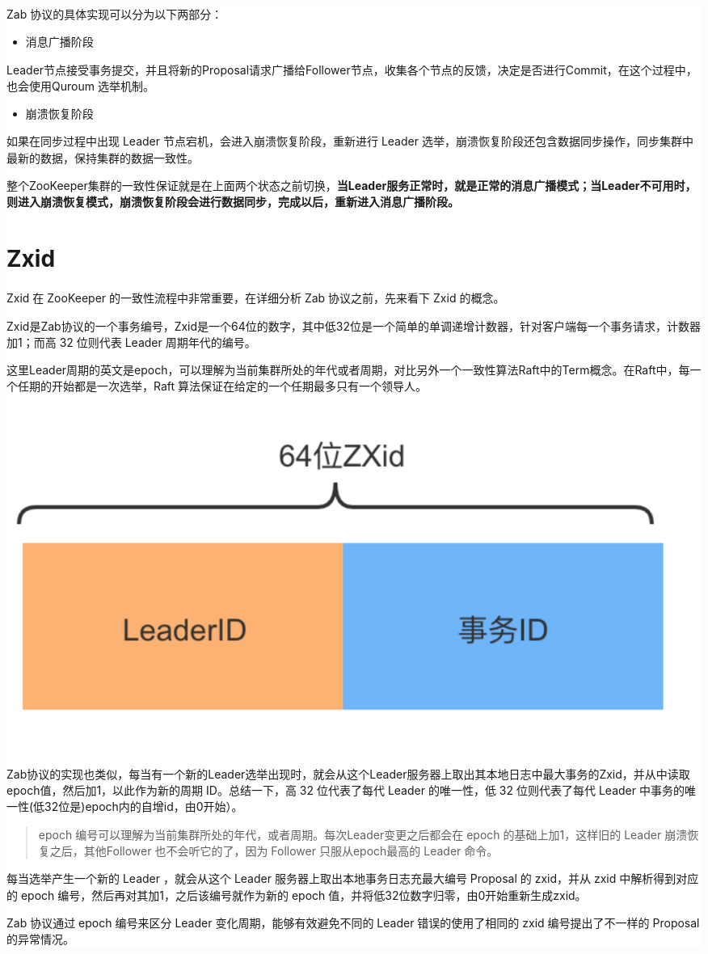 Zab 协议的具体实现可以分为以下两部分：

- 消息广播阶段

Leader节点接受事务提交，并且将新的Proposal请求广播给Follower节点，收集各个节点的反馈，决定是否进行Commit，在这个过程中，也会使用Quroum 选举机制。

- 崩溃恢复阶段

如果在同步过程中出现 Leader 节点宕机，会进入崩溃恢复阶段，重新进行 Leader 选举，崩溃恢复阶段还包含数据同步操作，同步集群中最新的数据，保持集群的数据一致性。

整个ZooKeeper集群的一致性保证就是在上面两个状态之前切换，**当Leader服务正常时，就是正常的消息广播模式；当Leader不可用时，则进入崩溃恢复模式，崩溃恢复阶段会进行数据同步，完成以后，重新进入消息广播阶段。**

# Zxid

Zxid 在 ZooKeeper 的一致性流程中非常重要，在详细分析 Zab 协议之前，先来看下 Zxid 的概念。

Zxid是Zab协议的一个事务编号，Zxid是一个64位的数字，其中低32位是一个简单的单调递增计数器，针对客户端每一个事务请求，计数器加1；而高 32 位则代表 Leader 周期年代的编号。

这里Leader周期的英文是epoch，可以理解为当前集群所处的年代或者周期，对比另外一个一致性算法Raft中的Term概念。在Raft中，每一个任期的开始都是一次选举，Raft 算法保证在给定的一个任期最多只有一个领导人。

![](/assets/images/posts/zab/zab-2.png)

Zab协议的实现也类似，每当有一个新的Leader选举出现时，就会从这个Leader服务器上取出其本地日志中最大事务的Zxid，并从中读取epoch值，然后加1，以此作为新的周期 ID。总结一下，高 32 位代表了每代 Leader 的唯一性，低 32 位则代表了每代 Leader 中事务的唯一性(低32位是)epoch内的自增id，由0开始）。

> epoch 编号可以理解为当前集群所处的年代，或者周期。每次Leader变更之后都会在 epoch 的基础上加1，这样旧的 Leader 崩溃恢复之后，其他Follower 也不会听它的了，因为 Follower 只服从epoch最高的 Leader 命令。

每当选举产生一个新的 Leader ，就会从这个 Leader 服务器上取出本地事务日志充最大编号 Proposal 的 zxid，并从 zxid 中解析得到对应的 epoch 编号，然后再对其加1，之后该编号就作为新的 epoch 值，并将低32位数字归零，由0开始重新生成zxid。

Zab 协议通过 epoch 编号来区分 Leader 变化周期，能够有效避免不同的 Leader 错误的使用了相同的 zxid 编号提出了不一样的 Proposal 的异常情况。

